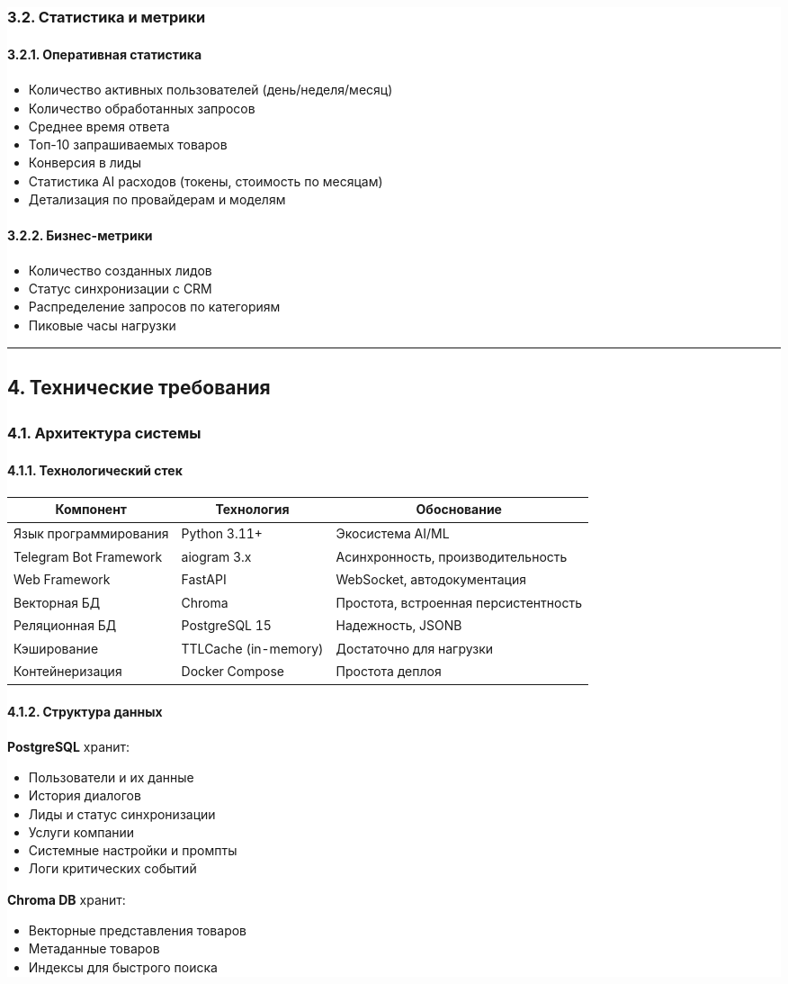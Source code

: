 ### 3.2. Статистика и метрики

#### 3.2.1. Оперативная статистика
- Количество активных пользователей (день/неделя/месяц)
- Количество обработанных запросов
- Среднее время ответа
- Топ-10 запрашиваемых товаров
- Конверсия в лиды
- Статистика AI расходов (токены, стоимость по месяцам)
- Детализация по провайдерам и моделям

#### 3.2.2. Бизнес-метрики
- Количество созданных лидов
- Статус синхронизации с CRM
- Распределение запросов по категориям
- Пиковые часы нагрузки

---

## 4. Технические требования

### 4.1. Архитектура системы

#### 4.1.1. Технологический стек
| Компонент | Технология | Обоснование |
|-----------|------------|-------------|
| Язык программирования | Python 3.11+ | Экосистема AI/ML |
| Telegram Bot Framework | aiogram 3.x | Асинхронность, производительность |
| Web Framework | FastAPI | WebSocket, автодокументация |
| Векторная БД | Chroma | Простота, встроенная персистентность |
| Реляционная БД | PostgreSQL 15 | Надежность, JSONB |
| Кэширование | TTLCache (in-memory) | Достаточно для нагрузки |
| Контейнеризация | Docker Compose | Простота деплоя |

#### 4.1.2. Структура данных

**PostgreSQL** хранит:
- Пользователи и их данные
- История диалогов
- Лиды и статус синхронизации
- Услуги компании
- Системные настройки и промпты
- Логи критических событий

**Chroma DB** хранит:
- Векторные представления товаров
- Метаданные товаров
- Индексы для быстрого поиска
